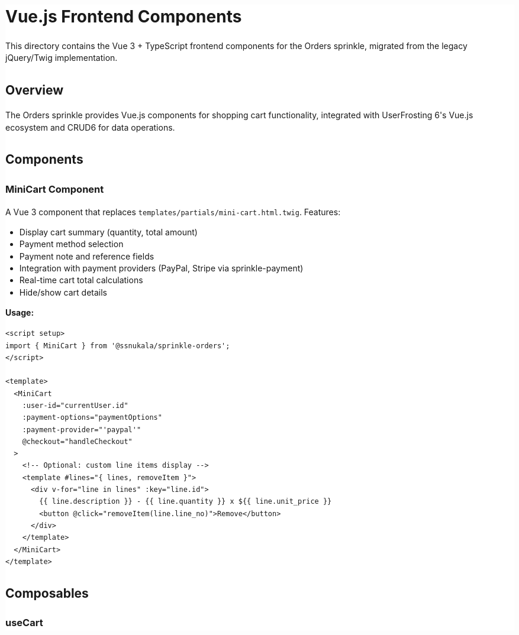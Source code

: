 # Vue.js Frontend Components

This directory contains the Vue 3 + TypeScript frontend components for the Orders sprinkle, migrated from the legacy jQuery/Twig implementation.

## Overview

The Orders sprinkle provides Vue.js components for shopping cart functionality, integrated with UserFrosting 6's Vue.js ecosystem and CRUD6 for data operations.

## Components

### MiniCart Component

A Vue 3 component that replaces `templates/partials/mini-cart.html.twig`. Features:

- Display cart summary (quantity, total amount)
- Payment method selection
- Payment note and reference fields
- Integration with payment providers (PayPal, Stripe via sprinkle-payment)
- Real-time cart total calculations
- Hide/show cart details

**Usage:**

```vue
<script setup>
import { MiniCart } from '@ssnukala/sprinkle-orders';
</script>

<template>
  <MiniCart
    :user-id="currentUser.id"
    :payment-options="paymentOptions"
    :payment-provider="'paypal'"
    @checkout="handleCheckout"
  >
    <!-- Optional: custom line items display -->
    <template #lines="{ lines, removeItem }">
      <div v-for="line in lines" :key="line.id">
        {{ line.description }} - {{ line.quantity }} x ${{ line.unit_price }}
        <button @click="removeItem(line.line_no)">Remove</button>
      </div>
    </template>
  </MiniCart>
</template>
```

## Composables

### useCart
